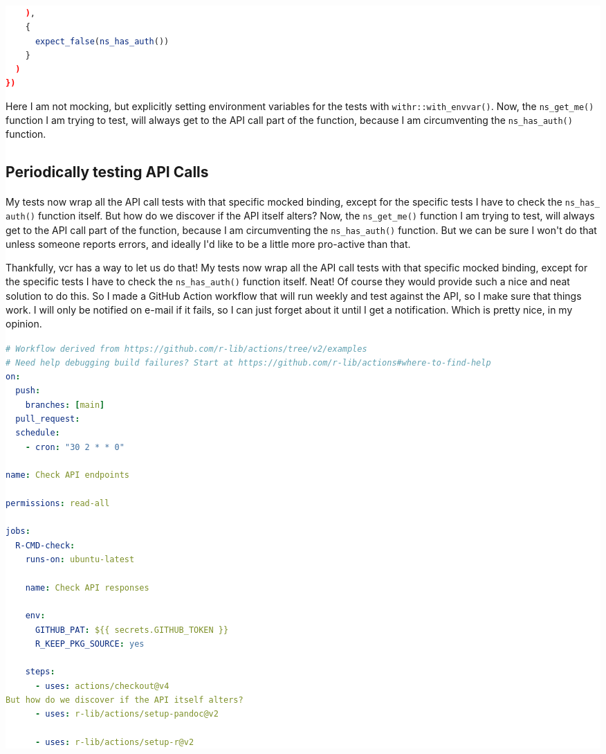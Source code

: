 ```r
    ),
    {
      expect_false(ns_has_auth())
    }
  )
})
```

Here I am not mocking, but explicitly setting environment variables for the tests with `withr::with_envvar()`.
Now, the `ns_get_me()` function I am trying to test, will always get to the API call part of the function, because I am circumventing the `ns_has_auth()` function.

## Periodically testing API Calls

My tests now wrap all the API call tests with that specific mocked binding, except for the specific tests I have to check the `ns_has_auth()` function itself.
But how do we discover if the API itself alters?
Now, the `ns_get_me()` function I am trying to test, will always get to the API call part of the function, because I am circumventing the `ns_has_auth()` function.
But we can be sure I won't do that unless someone reports errors, and ideally I'd like to be a little more pro-active than that.

Thankfully, vcr has a way to let us do that!
My tests now wrap all the API call tests with that specific mocked binding, except for the specific tests I have to check the `ns_has_auth()` function itself.
Neat!
Of course they would provide such a nice and neat solution to do this.
So I made a GitHub Action workflow that will run weekly and test against the API, so I make sure that things work.
I will only be notified on e-mail if it fails, so I can just forget about it until I get a notification.
Which is pretty nice, in my opinion.

```yaml
# Workflow derived from https://github.com/r-lib/actions/tree/v2/examples
# Need help debugging build failures? Start at https://github.com/r-lib/actions#where-to-find-help
on:
  push:
    branches: [main]
  pull_request:
  schedule:
    - cron: "30 2 * * 0"

name: Check API endpoints

permissions: read-all

jobs:
  R-CMD-check:
    runs-on: ubuntu-latest

    name: Check API responses

    env:
      GITHUB_PAT: ${{ secrets.GITHUB_TOKEN }}
      R_KEEP_PKG_SOURCE: yes

    steps:
      - uses: actions/checkout@v4
But how do we discover if the API itself alters?
      - uses: r-lib/actions/setup-pandoc@v2

      - uses: r-lib/actions/setup-r@v2
```